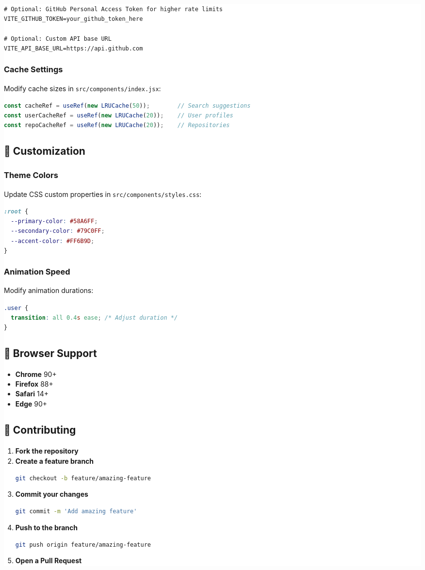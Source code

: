 ```env
# Optional: GitHub Personal Access Token for higher rate limits
VITE_GITHUB_TOKEN=your_github_token_here

# Optional: Custom API base URL
VITE_API_BASE_URL=https://api.github.com
```

### Cache Settings
Modify cache sizes in `src/components/index.jsx`:

```javascript
const cacheRef = useRef(new LRUCache(50));        // Search suggestions
const userCacheRef = useRef(new LRUCache(20));    // User profiles  
const repoCacheRef = useRef(new LRUCache(20));    // Repositories
```

## 🎨 Customization

### Theme Colors
Update CSS custom properties in `src/components/styles.css`:

```css
:root {
  --primary-color: #58A6FF;
  --secondary-color: #79C0FF;
  --accent-color: #FF6B9D;
}
```

### Animation Speed
Modify animation durations:

```css
.user {
  transition: all 0.4s ease; /* Adjust duration */
}
```

## 📱 Browser Support

- **Chrome** 90+
- **Firefox** 88+
- **Safari** 14+
- **Edge** 90+

## 🤝 Contributing

1. **Fork the repository**
2. **Create a feature branch**
   ```bash
   git checkout -b feature/amazing-feature
   ```
3. **Commit your changes**
   ```bash
   git commit -m 'Add amazing feature'
   ```
4. **Push to the branch**
   ```bash
   git push origin feature/amazing-feature
   ```
5. **Open a Pull Request**
